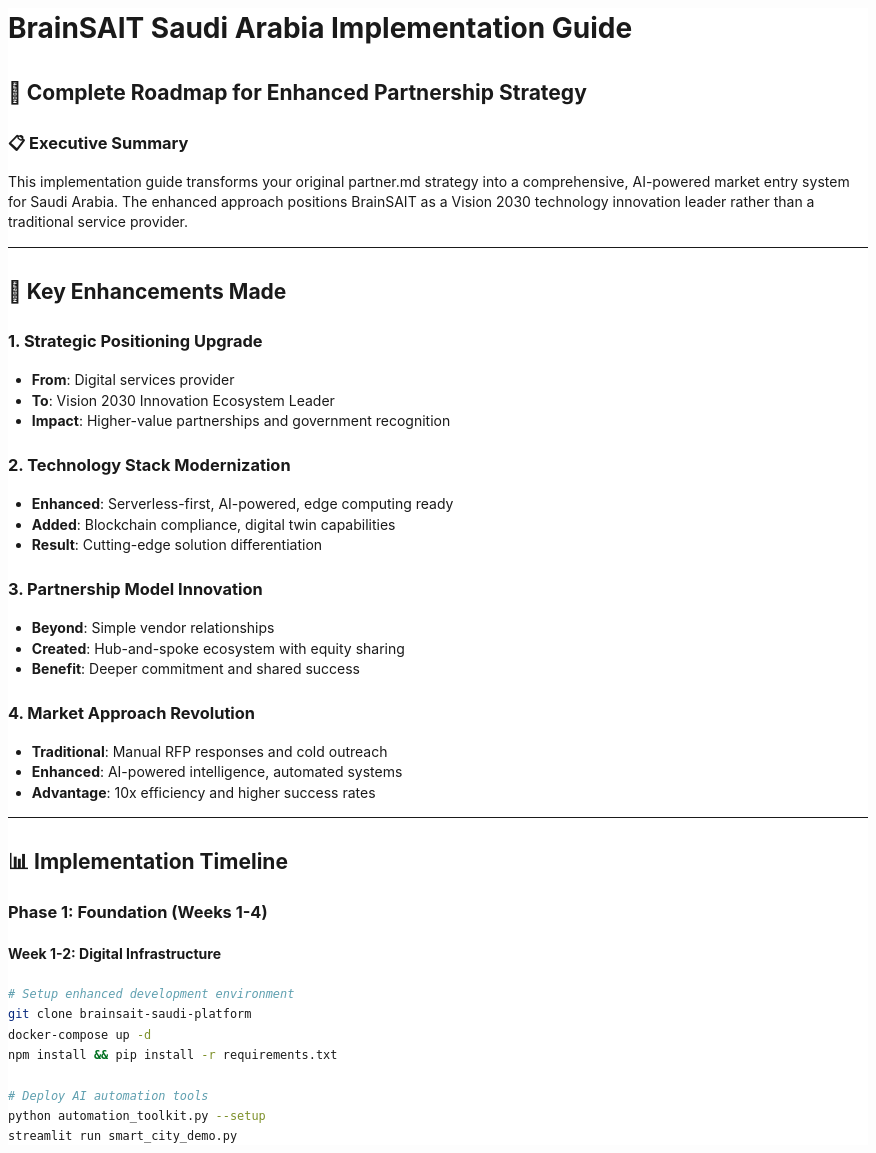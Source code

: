 # BrainSAIT Saudi Arabia Implementation Guide
## 🚀 Complete Roadmap for Enhanced Partnership Strategy

### 📋 **Executive Summary**

This implementation guide transforms your original partner.md strategy into a comprehensive, AI-powered market entry system for Saudi Arabia. The enhanced approach positions BrainSAIT as a Vision 2030 technology innovation leader rather than a traditional service provider.

---

## 🎯 **Key Enhancements Made**

### 1. **Strategic Positioning Upgrade**
- **From**: Digital services provider
- **To**: Vision 2030 Innovation Ecosystem Leader
- **Impact**: Higher-value partnerships and government recognition

### 2. **Technology Stack Modernization**
- **Enhanced**: Serverless-first, AI-powered, edge computing ready
- **Added**: Blockchain compliance, digital twin capabilities
- **Result**: Cutting-edge solution differentiation

### 3. **Partnership Model Innovation**
- **Beyond**: Simple vendor relationships
- **Created**: Hub-and-spoke ecosystem with equity sharing
- **Benefit**: Deeper commitment and shared success

### 4. **Market Approach Revolution**
- **Traditional**: Manual RFP responses and cold outreach
- **Enhanced**: AI-powered intelligence, automated systems
- **Advantage**: 10x efficiency and higher success rates

---

## 📊 **Implementation Timeline**

### **Phase 1: Foundation (Weeks 1-4)**

#### Week 1-2: Digital Infrastructure
```bash
# Setup enhanced development environment
git clone brainsait-saudi-platform
docker-compose up -d
npm install && pip install -r requirements.txt

# Deploy AI automation tools
python automation_toolkit.py --setup
streamlit run smart_city_demo.py
```
